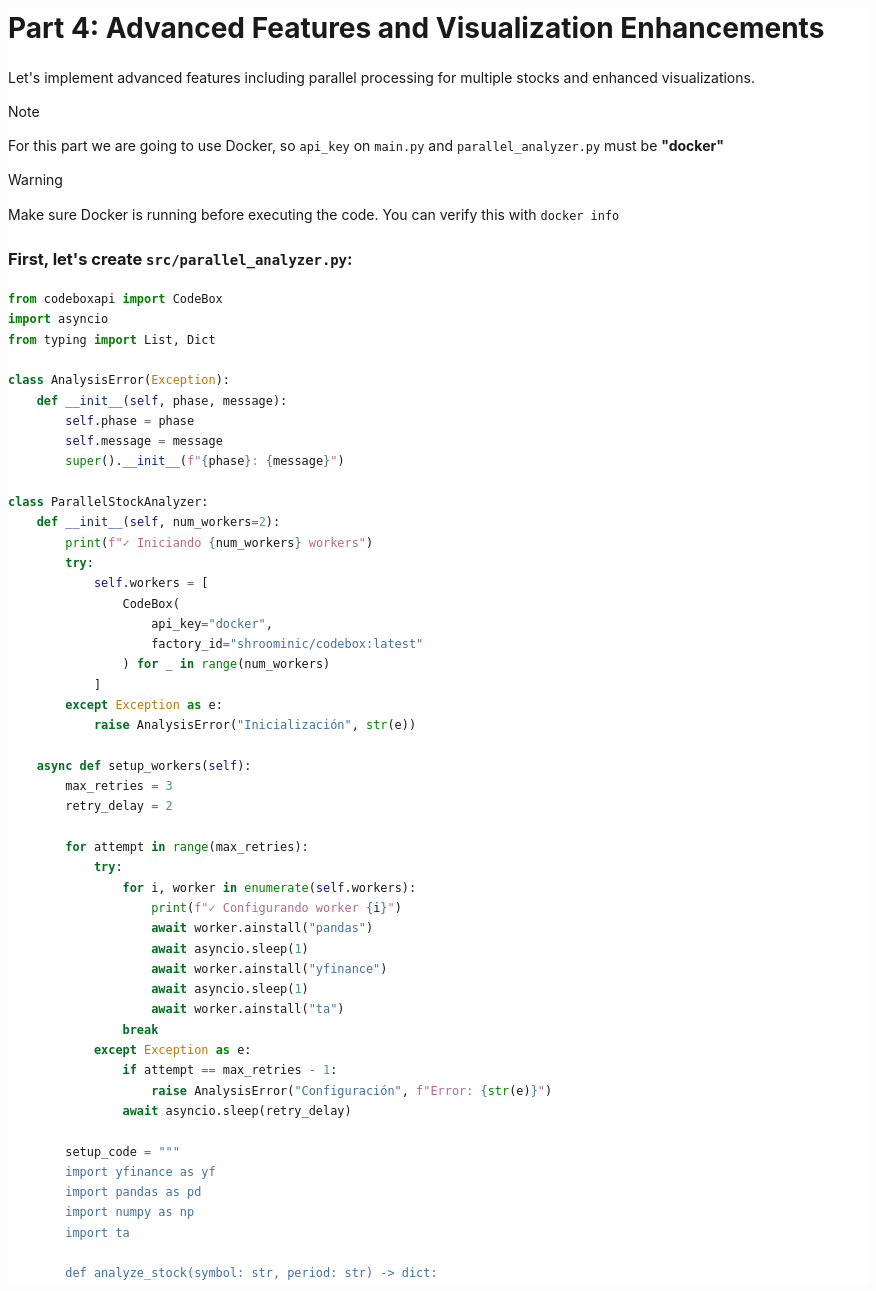 # Part 4: Advanced Features and Visualization Enhancements

Let's implement advanced features including parallel processing for multiple stocks and enhanced visualizations.

> [!NOTE]
> For this part we are going to use Docker, so `api_key` on `main.py` and `parallel_analyzer.py` must be **"docker"**

> [!WARNING]
> Make sure Docker is running before executing the code. You can verify this with `docker info`

### First, let's create `src/parallel_analyzer.py`:

```python
from codeboxapi import CodeBox
import asyncio
from typing import List, Dict

class AnalysisError(Exception):
    def __init__(self, phase, message):
        self.phase = phase
        self.message = message
        super().__init__(f"{phase}: {message}")

class ParallelStockAnalyzer:
    def __init__(self, num_workers=2):
        print(f"✓ Iniciando {num_workers} workers")
        try:
            self.workers = [
                CodeBox(
                    api_key="docker",
                    factory_id="shroominic/codebox:latest"
                ) for _ in range(num_workers)
            ]
        except Exception as e:
            raise AnalysisError("Inicialización", str(e))

    async def setup_workers(self):
        max_retries = 3
        retry_delay = 2

        for attempt in range(max_retries):
            try:
                for i, worker in enumerate(self.workers):
                    print(f"✓ Configurando worker {i}")
                    await worker.ainstall("pandas")
                    await asyncio.sleep(1)
                    await worker.ainstall("yfinance")
                    await asyncio.sleep(1)
                    await worker.ainstall("ta")
                break
            except Exception as e:
                if attempt == max_retries - 1:
                    raise AnalysisError("Configuración", f"Error: {str(e)}")
                await asyncio.sleep(retry_delay)

        setup_code = """
        import yfinance as yf
        import pandas as pd
        import numpy as np
        import ta

        def analyze_stock(symbol: str, period: str) -> dict:
```